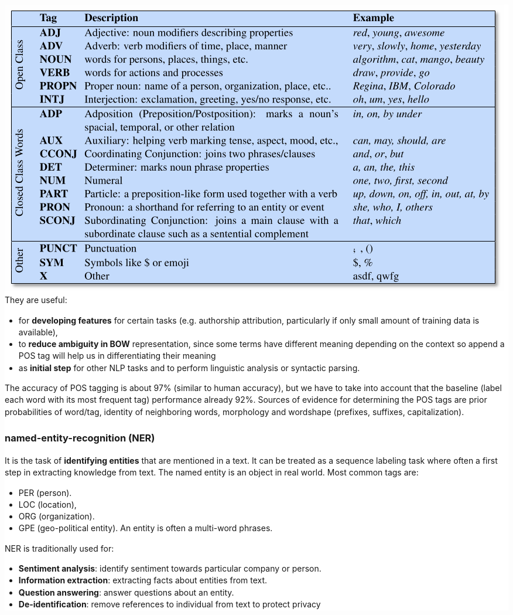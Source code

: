 ![600](./assets/POS_tags.png)
They are useful:
- for **developing features** for certain tasks (e.g. authorship attribution, particularly if only small amount of training data is available), 
- to **reduce ambiguity in BOW** representation, since some terms have different meaning depending on the context so append a POS tag will help us in differentiating their meaning
- as **initial step** for other NLP tasks and to perform linguistic analysis or syntactic parsing.

The accuracy of POS tagging is about 97% (similar to human accuracy), but we have to take into account that the baseline (label each word with its most frequent tag) performance already 92%.
Sources of evidence for determining the POS tags are prior probabilities of word/tag, identity of neighboring words, morphology and wordshape (prefixes, suffixes, capitalization). 
### named-entity-recognition (NER)
It is the task of **identifying entities** that are mentioned in a text. It can be treated as a sequence labeling task where often a first step in extracting knowledge from text.
The named entity is an object in real world. Most common tags are:
- PER (person).
- LOC (location),
- ORG (organization).
- GPE (geo-political entity).
An entity is often a multi-word phrases. 

NER is traditionally used for:
- **Sentiment analysis**: identify sentiment towards particular company or person.
- **Information extraction**: extracting facts about entities from text.
- **Question answering**: answer questions about an entity.
- **De-identification**: remove references to individual from text to protect privacy
